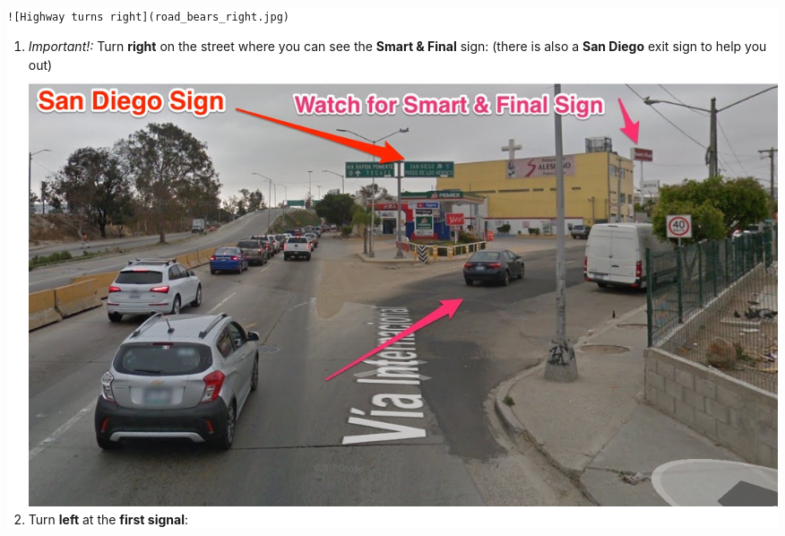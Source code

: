     ![Highway turns right](road_bears_right.jpg)
1. *Important!:* Turn **right** on the street where you can see the **Smart & Final**
    sign: (there is also a **San Diego** exit sign to help you out)
    ![Smart & Final Sign](watch_for_smart_and_final_sign.jpg)
1. Turn **left** at the **first signal**: